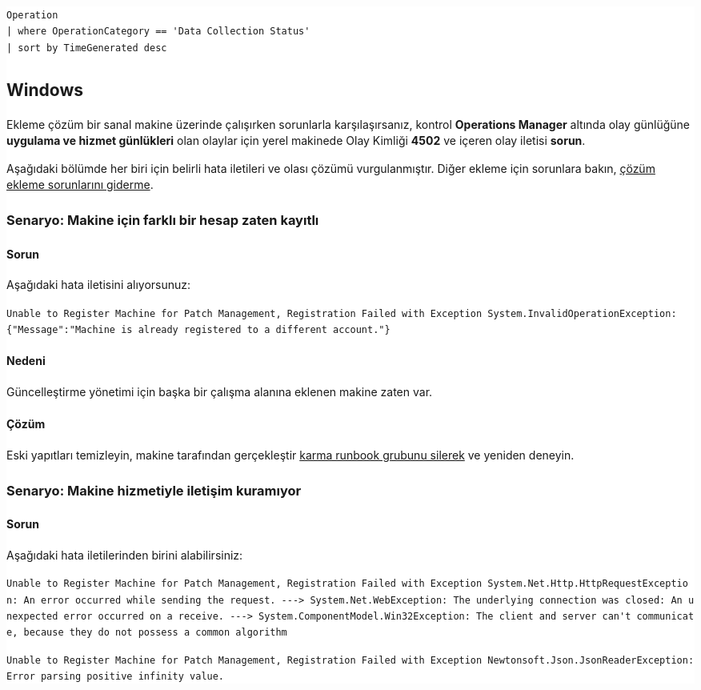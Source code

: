   ```loganalytics
  Operation
  | where OperationCategory == 'Data Collection Status'
  | sort by TimeGenerated desc
  ```

## <a name="windows"></a>Windows

Ekleme çözüm bir sanal makine üzerinde çalışırken sorunlarla karşılaşırsanız, kontrol **Operations Manager** altında olay günlüğüne **uygulama ve hizmet günlükleri** olan olaylar için yerel makinede Olay Kimliği **4502** ve içeren olay iletisi **sorun**.

Aşağıdaki bölümde her biri için belirli hata iletileri ve olası çözümü vurgulanmıştır. Diğer ekleme için sorunlara bakın, [çözüm ekleme sorunlarını giderme](onboarding.md).

### <a name="machine-already-registered"></a>Senaryo: Makine için farklı bir hesap zaten kayıtlı

#### <a name="issue"></a>Sorun

Aşağıdaki hata iletisini alıyorsunuz:

```error
Unable to Register Machine for Patch Management, Registration Failed with Exception System.InvalidOperationException: {"Message":"Machine is already registered to a different account."}
```

#### <a name="cause"></a>Nedeni

Güncelleştirme yönetimi için başka bir çalışma alanına eklenen makine zaten var.

#### <a name="resolution"></a>Çözüm

Eski yapıtları temizleyin, makine tarafından gerçekleştir [karma runbook grubunu silerek](../automation-hybrid-runbook-worker.md#remove-a-hybrid-worker-group) ve yeniden deneyin.

### <a name="machine-unable-to-communicate"></a>Senaryo: Makine hizmetiyle iletişim kuramıyor

#### <a name="issue"></a>Sorun

Aşağıdaki hata iletilerinden birini alabilirsiniz:

```error
Unable to Register Machine for Patch Management, Registration Failed with Exception System.Net.Http.HttpRequestException: An error occurred while sending the request. ---> System.Net.WebException: The underlying connection was closed: An unexpected error occurred on a receive. ---> System.ComponentModel.Win32Exception: The client and server can't communicate, because they do not possess a common algorithm
```

```error
Unable to Register Machine for Patch Management, Registration Failed with Exception Newtonsoft.Json.JsonReaderException: Error parsing positive infinity value.
```
